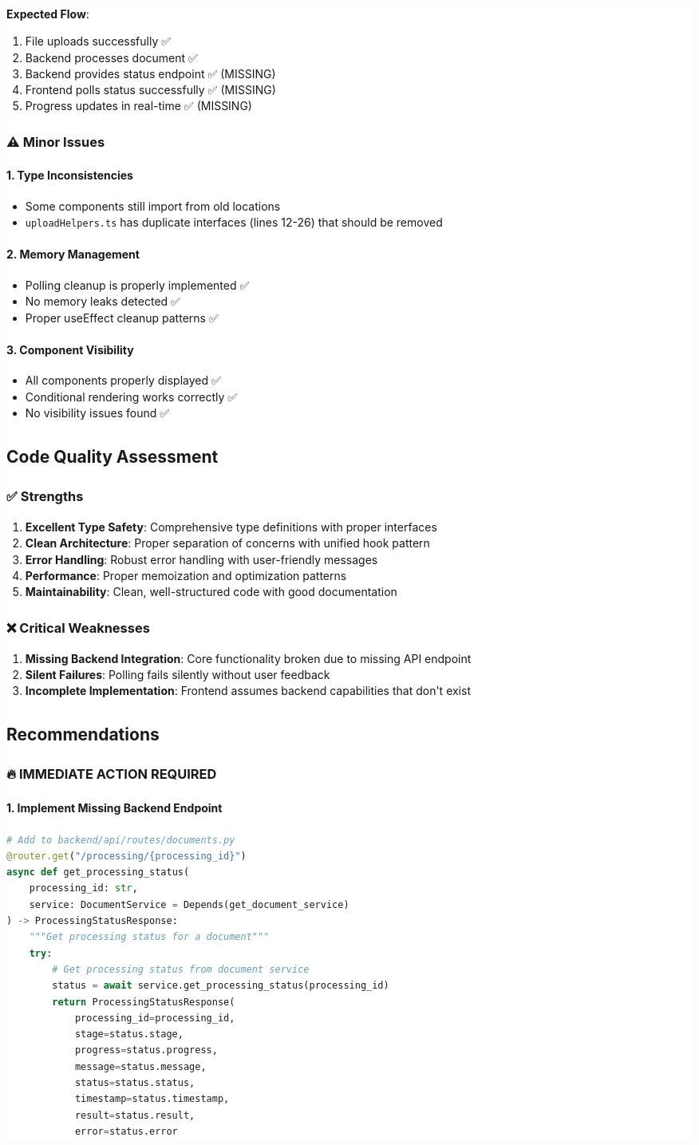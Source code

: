 **Expected Flow**:
1. File uploads successfully ✅
2. Backend processes document ✅
3. Backend provides status endpoint ✅ (MISSING)
4. Frontend polls status successfully ✅ (MISSING)
5. Progress updates in real-time ✅ (MISSING)

### ⚠️ Minor Issues

#### 1. **Type Inconsistencies**
- Some components still import from old locations
- `uploadHelpers.ts` has duplicate interfaces (lines 12-26) that should be removed

#### 2. **Memory Management**
- Polling cleanup is properly implemented ✅
- No memory leaks detected ✅
- Proper useEffect cleanup patterns ✅

#### 3. **Component Visibility**
- All components properly displayed ✅
- Conditional rendering works correctly ✅
- No visibility issues found ✅

## Code Quality Assessment

### ✅ Strengths
1. **Excellent Type Safety**: Comprehensive type definitions with proper interfaces
2. **Clean Architecture**: Proper separation of concerns with unified hook pattern
3. **Error Handling**: Robust error handling with user-friendly messages
4. **Performance**: Proper memoization and optimization patterns
5. **Maintainability**: Clean, well-structured code with good documentation

### ❌ Critical Weaknesses
1. **Missing Backend Integration**: Core functionality broken due to missing API endpoint
2. **Silent Failures**: Polling fails silently without user feedback
3. **Incomplete Implementation**: Frontend assumes backend capabilities that don't exist

## Recommendations

### 🔥 **IMMEDIATE ACTION REQUIRED**

#### 1. **Implement Missing Backend Endpoint**
```python
# Add to backend/api/routes/documents.py
@router.get("/processing/{processing_id}")
async def get_processing_status(
    processing_id: str,
    service: DocumentService = Depends(get_document_service)
) -> ProcessingStatusResponse:
    """Get processing status for a document"""
    try:
        # Get processing status from document service
        status = await service.get_processing_status(processing_id)
        return ProcessingStatusResponse(
            processing_id=processing_id,
            stage=status.stage,
            progress=status.progress,
            message=status.message,
            status=status.status,
            timestamp=status.timestamp,
            result=status.result,
            error=status.error
```